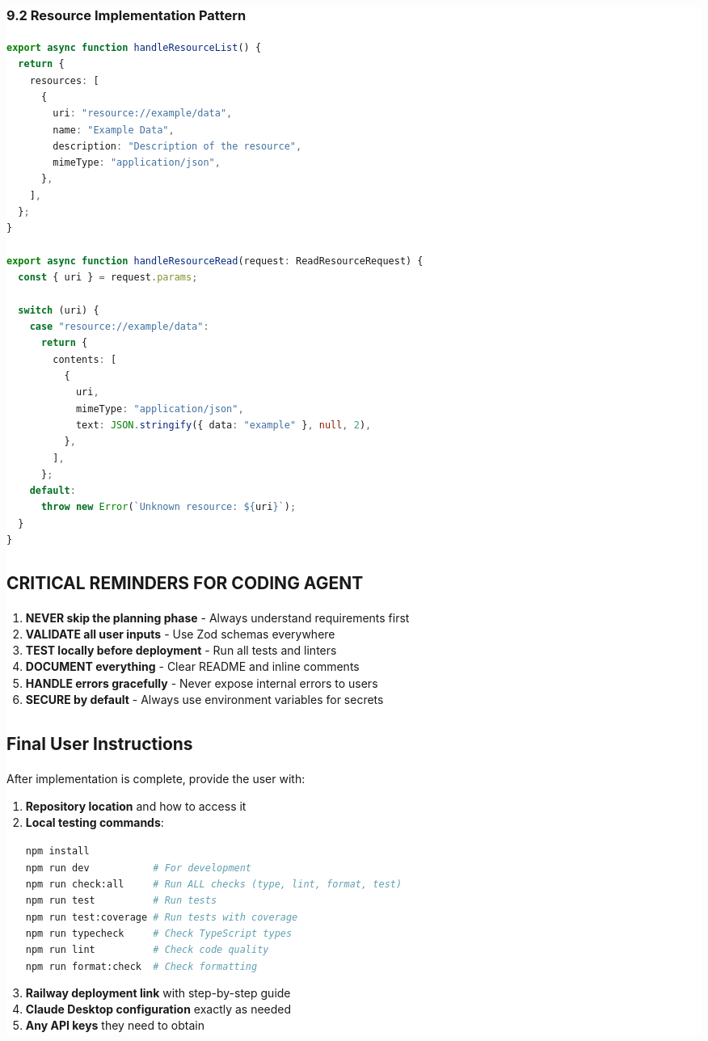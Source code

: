 ### 9.2 Resource Implementation Pattern

```typescript
export async function handleResourceList() {
  return {
    resources: [
      {
        uri: "resource://example/data",
        name: "Example Data",
        description: "Description of the resource",
        mimeType: "application/json",
      },
    ],
  };
}

export async function handleResourceRead(request: ReadResourceRequest) {
  const { uri } = request.params;

  switch (uri) {
    case "resource://example/data":
      return {
        contents: [
          {
            uri,
            mimeType: "application/json",
            text: JSON.stringify({ data: "example" }, null, 2),
          },
        ],
      };
    default:
      throw new Error(`Unknown resource: ${uri}`);
  }
}
```

## CRITICAL REMINDERS FOR CODING AGENT

1. **NEVER skip the planning phase** - Always understand requirements first
2. **VALIDATE all user inputs** - Use Zod schemas everywhere
3. **TEST locally before deployment** - Run all tests and linters
4. **DOCUMENT everything** - Clear README and inline comments
5. **HANDLE errors gracefully** - Never expose internal errors to users
6. **SECURE by default** - Always use environment variables for secrets

## Final User Instructions

After implementation is complete, provide the user with:

1. **Repository location** and how to access it
2. **Local testing commands**:
   ```bash
   npm install
   npm run dev           # For development
   npm run check:all     # Run ALL checks (type, lint, format, test)
   npm run test          # Run tests
   npm run test:coverage # Run tests with coverage
   npm run typecheck     # Check TypeScript types
   npm run lint          # Check code quality
   npm run format:check  # Check formatting
   ```
3. **Railway deployment link** with step-by-step guide
4. **Claude Desktop configuration** exactly as needed
5. **Any API keys** they need to obtain